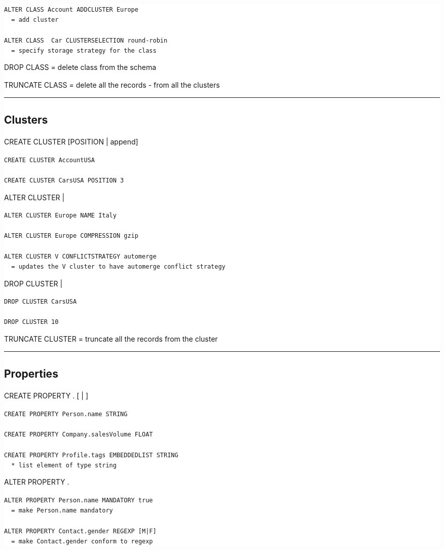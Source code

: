     ALTER CLASS Account ADDCLUSTER Europe
      = add cluster

    ALTER CLASS  Car CLUSTERSELECTION round-robin
      = specify storage strategy for the class

DROP CLASS <className>
    = delete class from the schema

TRUNCATE CLASS <className>
    = delete all the records - from all the clusters

--------------------------------------------------------------------------------
Clusters
--------------------------------------------------------------------------------

CREATE CLUSTER <clusterName> [POSITION <position> | append]

    CREATE CLUSTER AccountUSA

    CREATE CLUSTER CarsUSA POSITION 3

ALTER CLUSTER <clusterName> | <clusterID> <attributeName> <attributeValue>

    ALTER CLUSTER Europe NAME Italy

    ALTER CLUSTER Europe COMPRESSION gzip

    ALTER CLUSTER V CONFLICTSTRATEGY automerge
      = updates the V cluster to have automerge conflict strategy

DROP CLUSTER <clusterName> | <clusterId>

    DROP CLUSTER CarsUSA

    DROP CLUSTER 10

TRUNCATE CLUSTER <clusterName>
    = truncate all the records from the cluster

--------------------------------------------------------------------------------
Properties
--------------------------------------------------------------------------------

CREATE PROPERTY <class>.<property> <type> [<linkedType> | <linkedClass>]

    CREATE PROPERTY Person.name STRING

    CREATE PROPERTY Company.salesVolume FLOAT 

    CREATE PROPERTY Profile.tags EMBEDDEDLIST STRING 
      * list element of type string

ALTER PROPERTY <class>.<property> <attributeName> <attributeValute>

    ALTER PROPERTY Person.name MANDATORY true
      = make Person.name mandatory

    ALTER PROPERTY Contact.gender REGEXP [M|F]
      = make Contact.gender conform to regexp
